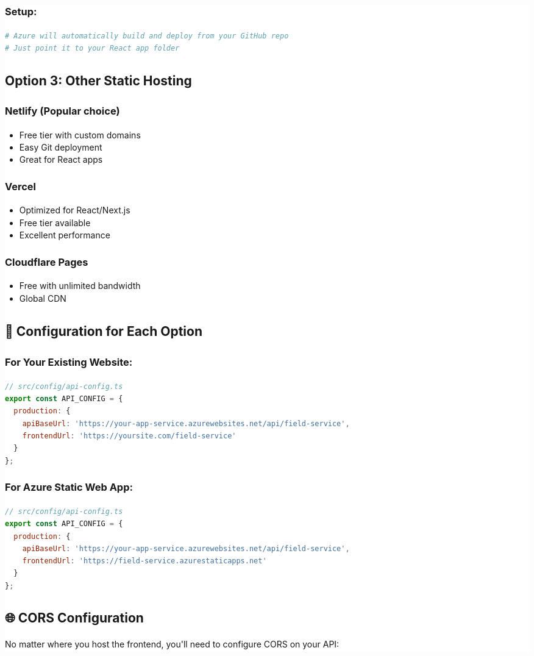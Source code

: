 ### **Setup:**
```bash
# Azure will automatically build and deploy from your GitHub repo
# Just point it to your React app folder
```

## Option 3: **Other Static Hosting**

### **Netlify** (Popular choice)
- Free tier with custom domains
- Easy Git deployment
- Great for React apps

### **Vercel**
- Optimized for React/Next.js
- Free tier available
- Excellent performance

### **Cloudflare Pages**
- Free with unlimited bandwidth
- Global CDN

## 🔧 **Configuration for Each Option**

### For Your Existing Website:
```javascript
// src/config/api-config.ts
export const API_CONFIG = {
  production: {
    apiBaseUrl: 'https://your-app-service.azurewebsites.net/api/field-service',
    frontendUrl: 'https://yoursite.com/field-service'
  }
};
```

### For Azure Static Web App:
```javascript
// src/config/api-config.ts
export const API_CONFIG = {
  production: {
    apiBaseUrl: 'https://your-app-service.azurewebsites.net/api/field-service',
    frontendUrl: 'https://field-service.azurestaticapps.net'
  }
};
```

## 🌐 **CORS Configuration**

No matter where you host the frontend, you'll need to configure CORS on your API:

